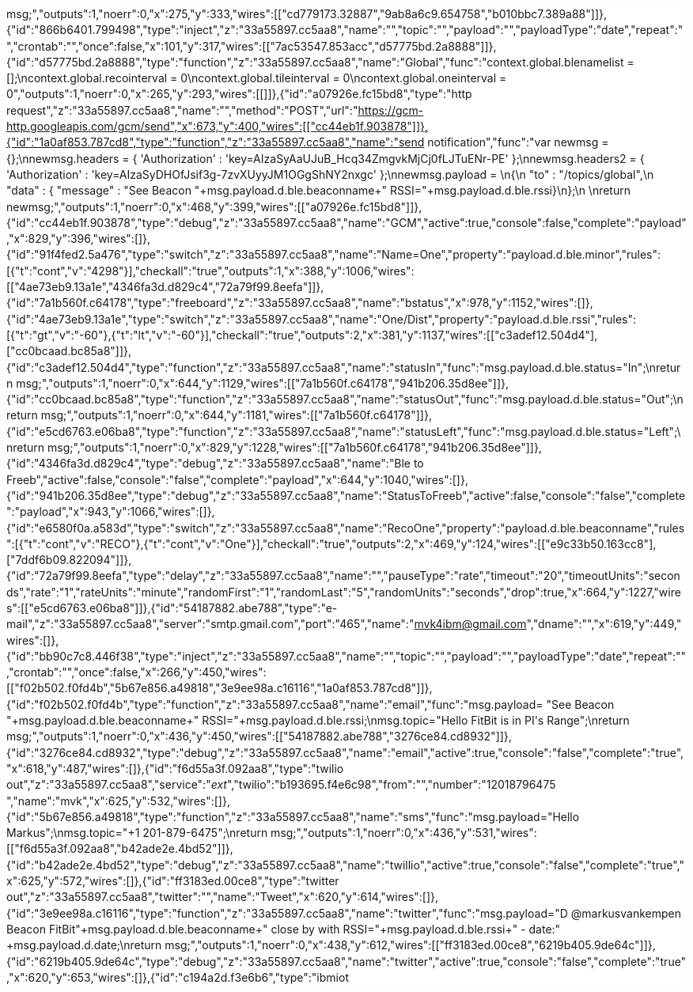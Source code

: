 msg;","outputs":1,"noerr":0,"x":275,"y":333,"wires":[["cd779173.32887","9ab8a6c9.654758","b010bbc7.389a88"]]},{"id":"866b6401.799498","type":"inject","z":"33a55897.cc5aa8","name":"","topic":"","payload":"","payloadType":"date","repeat":"","crontab":"","once":false,"x":101,"y":317,"wires":[["7ac53547.853acc","d57775bd.2a8888"]]},{"id":"d57775bd.2a8888","type":"function","z":"33a55897.cc5aa8","name":"Global","func":"context.global.blenamelist = [];\ncontext.global.recointerval = 0\ncontext.global.tileinterval = 0\ncontext.global.oneinterval = 0","outputs":1,"noerr":0,"x":265,"y":293,"wires":[[]]},{"id":"a07926e.fc15bd8","type":"http request","z":"33a55897.cc5aa8","name":"","method":"POST","url":"https://gcm-http.googleapis.com/gcm/send","x":673,"y":400,"wires":[["cc44eb1f.903878"]]},{"id":"1a0af853.787cd8","type":"function","z":"33a55897.cc5aa8","name":"send notification","func":"var newmsg = {};\nnewmsg.headers = { 'Authorization' : 'key=AIzaSyAaUJuB_Hcq34ZmgvkMjCj0fLJTuENr-PE' };\nnewmsg.headers2 = { 'Authorization' : 'key=AIzaSyDHOfJsif3g-7zvXUyyJM1OGgShNY2nxgc' };\nnewmsg.payload = \n{\n  \"to\" : \"/topics/global\",\n  \"data\" : { \"message\" : \"See Beacon \"+msg.payload.d.ble.beaconname+\" RSSI=\"+msg.payload.d.ble.rssi}\n};\n  \nreturn newmsg;","outputs":1,"noerr":0,"x":468,"y":399,"wires":[["a07926e.fc15bd8"]]},{"id":"cc44eb1f.903878","type":"debug","z":"33a55897.cc5aa8","name":"GCM","active":true,"console":false,"complete":"payload","x":829,"y":396,"wires":[]},{"id":"91f4fed2.5a476","type":"switch","z":"33a55897.cc5aa8","name":"Name=One","property":"payload.d.ble.minor","rules":[{"t":"cont","v":"4298"}],"checkall":"true","outputs":1,"x":388,"y":1006,"wires":[["4ae73eb9.13a1e","4346fa3d.d829c4","72a79f99.8eefa"]]},{"id":"7a1b560f.c64178","type":"freeboard","z":"33a55897.cc5aa8","name":"bstatus","x":978,"y":1152,"wires":[]},{"id":"4ae73eb9.13a1e","type":"switch","z":"33a55897.cc5aa8","name":"One/Dist","property":"payload.d.ble.rssi","rules":[{"t":"gt","v":"-60"},{"t":"lt","v":"-60"}],"checkall":"true","outputs":2,"x":381,"y":1137,"wires":[["c3adef12.504d4"],["cc0bcaad.bc85a8"]]},{"id":"c3adef12.504d4","type":"function","z":"33a55897.cc5aa8","name":"statusIn","func":"msg.payload.d.ble.status=\"In\";\nreturn msg;","outputs":1,"noerr":0,"x":644,"y":1129,"wires":[["7a1b560f.c64178","941b206.35d8ee"]]},{"id":"cc0bcaad.bc85a8","type":"function","z":"33a55897.cc5aa8","name":"statusOut","func":"msg.payload.d.ble.status=\"Out\";\nreturn msg;","outputs":1,"noerr":0,"x":644,"y":1181,"wires":[["7a1b560f.c64178"]]},{"id":"e5cd6763.e06ba8","type":"function","z":"33a55897.cc5aa8","name":"statusLeft","func":"msg.payload.d.ble.status=\"Left\";\nreturn  msg;","outputs":1,"noerr":0,"x":829,"y":1228,"wires":[["7a1b560f.c64178","941b206.35d8ee"]]},{"id":"4346fa3d.d829c4","type":"debug","z":"33a55897.cc5aa8","name":"Ble to Freeb","active":false,"console":"false","complete":"payload","x":644,"y":1040,"wires":[]},{"id":"941b206.35d8ee","type":"debug","z":"33a55897.cc5aa8","name":"StatusToFreeb","active":false,"console":"false","complete":"payload","x":943,"y":1066,"wires":[]},{"id":"e6580f0a.a583d","type":"switch","z":"33a55897.cc5aa8","name":"RecoOne","property":"payload.d.ble.beaconname","rules":[{"t":"cont","v":"RECO"},{"t":"cont","v":"One"}],"checkall":"true","outputs":2,"x":469,"y":124,"wires":[["e9c33b50.163cc8"],["7ddf6b09.822094"]]},{"id":"72a79f99.8eefa","type":"delay","z":"33a55897.cc5aa8","name":"","pauseType":"rate","timeout":"20","timeoutUnits":"seconds","rate":"1","rateUnits":"minute","randomFirst":"1","randomLast":"5","randomUnits":"seconds","drop":true,"x":664,"y":1227,"wires":[["e5cd6763.e06ba8"]]},{"id":"54187882.abe788","type":"e-mail","z":"33a55897.cc5aa8","server":"smtp.gmail.com","port":"465","name":"mvk4ibm@gmail.com","dname":"","x":619,"y":449,"wires":[]},{"id":"bb90c7c8.446f38","type":"inject","z":"33a55897.cc5aa8","name":"","topic":"","payload":"","payloadType":"date","repeat":"","crontab":"","once":false,"x":266,"y":450,"wires":[["f02b502.f0fd4b","5b67e856.a49818","3e9ee98a.c16116","1a0af853.787cd8"]]},{"id":"f02b502.f0fd4b","type":"function","z":"33a55897.cc5aa8","name":"email","func":"msg.payload= \"See Beacon \"+msg.payload.d.ble.beaconname+\" RSSI=\"+msg.payload.d.ble.rssi;\nmsg.topic=\"Hello FitBit is in PI's Range\";\nreturn msg;","outputs":1,"noerr":0,"x":436,"y":450,"wires":[["54187882.abe788","3276ce84.cd8932"]]},{"id":"3276ce84.cd8932","type":"debug","z":"33a55897.cc5aa8","name":"email","active":true,"console":"false","complete":"true","x":618,"y":487,"wires":[]},{"id":"f6d55a3f.092aa8","type":"twilio out","z":"33a55897.cc5aa8","service":"_ext_","twilio":"b193695.f4e6c98","from":"","number":"12018796475 ","name":"mvk","x":625,"y":532,"wires":[]},{"id":"5b67e856.a49818","type":"function","z":"33a55897.cc5aa8","name":"sms","func":"msg.payload=\"Hello Markus\";\nmsg.topic=\"+1 201-879-6475\";\nreturn msg;","outputs":1,"noerr":0,"x":436,"y":531,"wires":[["f6d55a3f.092aa8","b42ade2e.4bd52"]]},{"id":"b42ade2e.4bd52","type":"debug","z":"33a55897.cc5aa8","name":"twillio","active":true,"console":"false","complete":"true","x":625,"y":572,"wires":[]},{"id":"ff3183ed.00ce8","type":"twitter out","z":"33a55897.cc5aa8","twitter":"","name":"Tweet","x":620,"y":614,"wires":[]},{"id":"3e9ee98a.c16116","type":"function","z":"33a55897.cc5aa8","name":"twitter","func":"msg.payload=\"D @markusvankempen Beacon FitBit\"+msg.payload.d.ble.beaconname+\" close by with RSSI=\"+msg.payload.d.ble.rssi+\" - date:\" +msg.payload.d.date;\nreturn msg;","outputs":1,"noerr":0,"x":438,"y":612,"wires":[["ff3183ed.00ce8","6219b405.9de64c"]]},{"id":"6219b405.9de64c","type":"debug","z":"33a55897.cc5aa8","name":"twitter","active":true,"console":"false","complete":"true","x":620,"y":653,"wires":[]},{"id":"c194a2d.f3e6b6","type":"ibmiot